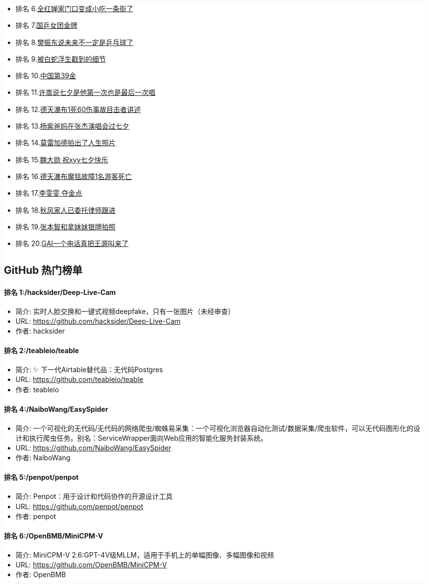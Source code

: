 - 排名 6.[全红婵家门口变成小吃一条街了](https://s.weibo.com/weibo?q=全红婵家门口变成小吃一条街了)

- 排名 7.[国乒女团金牌](https://s.weibo.com/weibo?q=国乒女团金牌)

- 排名 8.[樊振东说未来不一定是乒乓球了](https://s.weibo.com/weibo?q=樊振东说未来不一定是乒乓球了)

- 排名 9.[被白蛇浮生戳到的细节](https://s.weibo.com/weibo?q=被白蛇浮生戳到的细节)

- 排名 10.[中国第39金](https://s.weibo.com/weibo?q=中国第39金)

- 排名 11.[许嵩说七夕是他第一次也是最后一次唱](https://s.weibo.com/weibo?q=许嵩说七夕是他第一次也是最后一次唱)

- 排名 12.[德天瀑布1死60伤事故目击者讲述](https://s.weibo.com/weibo?q=德天瀑布1死60伤事故目击者讲述)

- 排名 13.[杨紫爸妈在张杰演唱会过七夕](https://s.weibo.com/weibo?q=杨紫爸妈在张杰演唱会过七夕)

- 排名 14.[莫雷加德拍出了人生照片](https://s.weibo.com/weibo?q=莫雷加德拍出了人生照片)

- 排名 15.[魏大勋 祝xyy七夕快乐](https://s.weibo.com/weibo?q=魏大勋祝xyy七夕快乐)

- 排名 16.[德天瀑布魔毯故障1名游客死亡](https://s.weibo.com/weibo?q=德天瀑布魔毯故障1名游客死亡)

- 排名 17.[李雯雯 夺金点](https://s.weibo.com/weibo?q=李雯雯夺金点)

- 排名 18.[秋风家人已委托律师跟进](https://s.weibo.com/weibo?q=秋风家人已委托律师跟进)

- 排名 19.[张本智和拿妹妹银牌拍照](https://s.weibo.com/weibo?q=张本智和拿妹妹银牌拍照)

- 排名 20.[GAI一个电话真把王源叫来了](https://s.weibo.com/weibo?q=GAI一个电话真把王源叫来了)
## GitHub 热门榜单

#### 排名 1:/hacksider/Deep-Live-Cam
- 简介: 实时人脸交换和一键式视频deepfake，只有一张图片（未经审查）
- URL: https://github.com/hacksider/Deep-Live-Cam
- 作者: hacksider 

#### 排名 2:/teableio/teable
- 简介: ✨ 下一代Airtable替代品：无代码Postgres
- URL: https://github.com/teableio/teable
- 作者: teableio 

#### 排名 4:/NaiboWang/EasySpider
- 简介: 一个可视化的无代码/无代码的网络爬虫/蜘蛛易采集：一个可视化浏览器自动化测试/数据采集/爬虫软件，可以无代码图形化的设计和执行爬虫任务。别名：ServiceWrapper面向Web应用的智能化服务封装系统。
- URL: https://github.com/NaiboWang/EasySpider
- 作者: NaiboWang 

#### 排名 5:/penpot/penpot
- 简介: Penpot：用于设计和代码协作的开源设计工具
- URL: https://github.com/penpot/penpot
- 作者: penpot 

#### 排名 6:/OpenBMB/MiniCPM-V
- 简介: MiniCPM-V 2.6:GPT-4V级MLLM，适用于手机上的单幅图像、多幅图像和视频
- URL: https://github.com/OpenBMB/MiniCPM-V
- 作者: OpenBMB 

